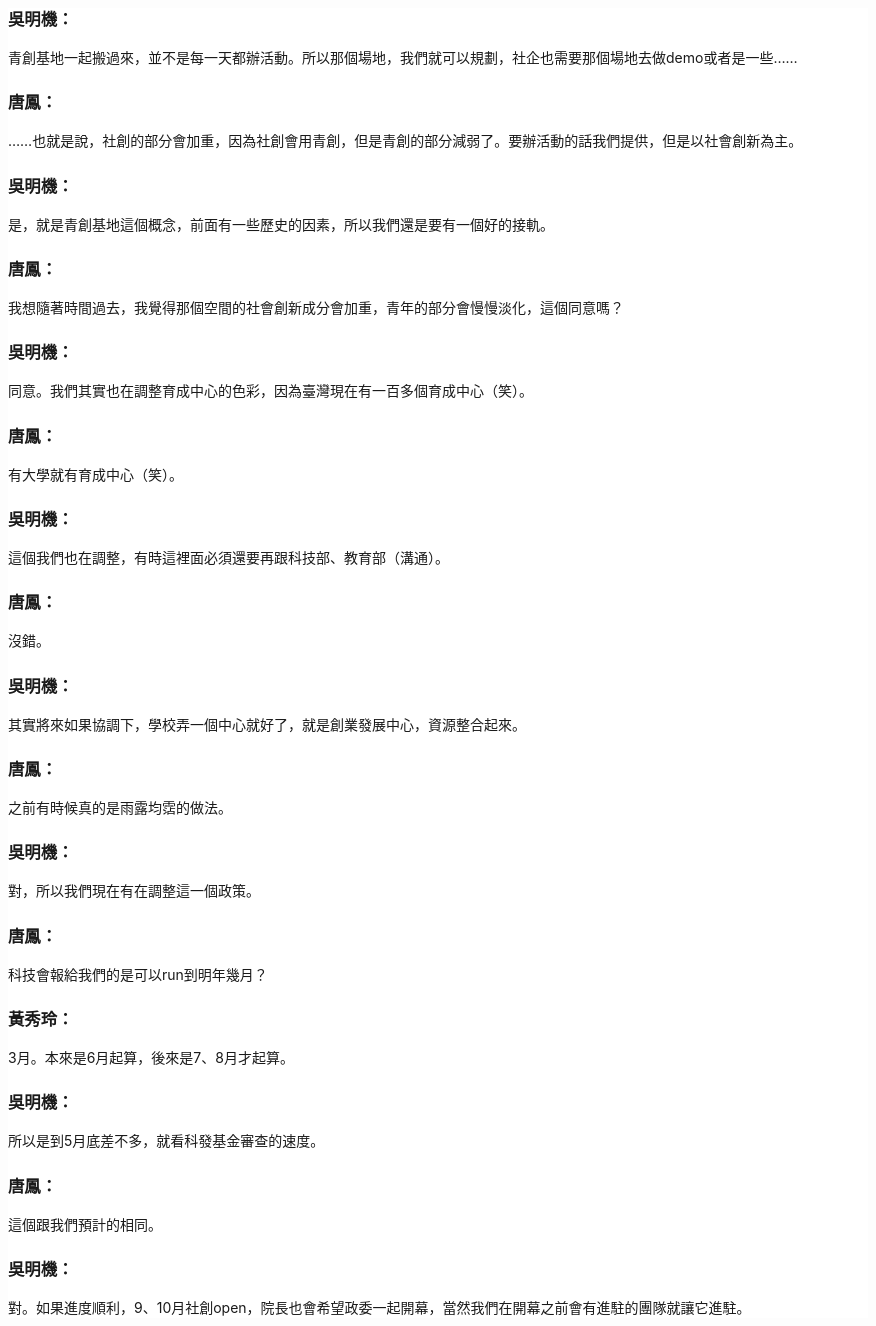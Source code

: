### 吳明機：
青創基地一起搬過來，並不是每一天都辦活動。所以那個場地，我們就可以規劃，社企也需要那個場地去做demo或者是一些……

### 唐鳳：
……也就是說，社創的部分會加重，因為社創會用青創，但是青創的部分減弱了。要辦活動的話我們提供，但是以社會創新為主。

### 吳明機：
是，就是青創基地這個概念，前面有一些歷史的因素，所以我們還是要有一個好的接軌。

### 唐鳳：
我想隨著時間過去，我覺得那個空間的社會創新成分會加重，青年的部分會慢慢淡化，這個同意嗎？

### 吳明機：
同意。我們其實也在調整育成中心的色彩，因為臺灣現在有一百多個育成中心（笑）。

### 唐鳳：
有大學就有育成中心（笑）。

### 吳明機：
這個我們也在調整，有時這裡面必須還要再跟科技部、教育部（溝通）。

### 唐鳳：
沒錯。

### 吳明機：
其實將來如果協調下，學校弄一個中心就好了，就是創業發展中心，資源整合起來。

### 唐鳳：
之前有時候真的是雨露均霑的做法。

### 吳明機：
對，所以我們現在有在調整這一個政策。

### 唐鳳：
科技會報給我們的是可以run到明年幾月？

### 黃秀玲：
3月。本來是6月起算，後來是7、8月才起算。

### 吳明機：
所以是到5月底差不多，就看科發基金審查的速度。

### 唐鳳：
這個跟我們預計的相同。

### 吳明機：
對。如果進度順利，9、10月社創open，院長也會希望政委一起開幕，當然我們在開幕之前會有進駐的團隊就讓它進駐。
